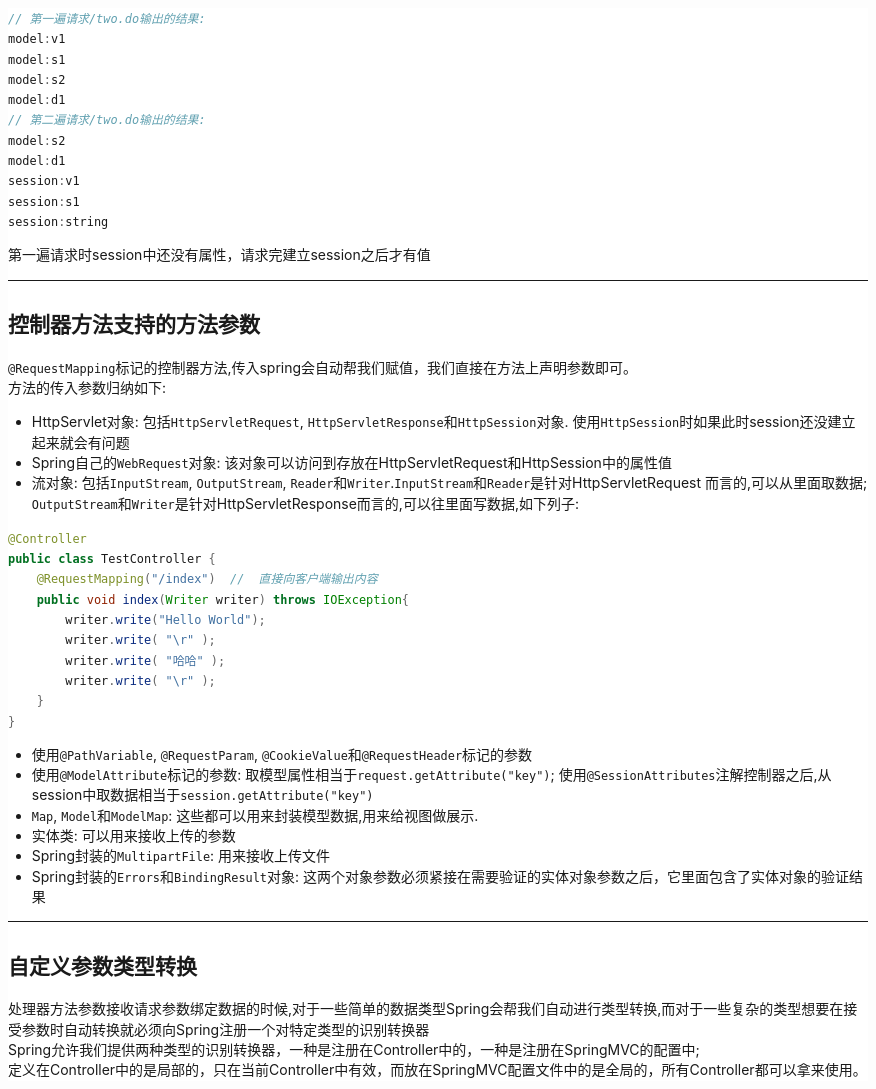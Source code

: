 ```java
// 第一遍请求/two.do输出的结果:
model:v1
model:s1
model:s2
model:d1
// 第二遍请求/two.do输出的结果:
model:s2
model:d1
session:v1
session:s1
session:string
```
第一遍请求时session中还没有属性，请求完建立session之后才有值
*****
## 控制器方法支持的方法参数
`@RequestMapping`标记的控制器方法,传入spring会自动帮我们赋值，我们直接在方法上声明参数即可。  
方法的传入参数归纳如下:

* HttpServlet对象: 包括`HttpServletRequest`, `HttpServletResponse`和`HttpSession`对象.  使用`HttpSession`时如果此时session还没建立起来就会有问题
* Spring自己的`WebRequest`对象: 该对象可以访问到存放在HttpServletRequest和HttpSession中的属性值
* 流对象: 包括`InputStream`, `OutputStream`, `Reader`和`Writer`.`InputStream`和`Reader`是针对HttpServletRequest 而言的,可以从里面取数据; `OutputStream`和`Writer`是针对HttpServletResponse而言的,可以往里面写数据,如下列子:

```java
@Controller
public class TestController {
    @RequestMapping("/index")  //  直接向客户端输出内容
    public void index(Writer writer) throws IOException{
        writer.write("Hello World");
        writer.write( "\r" );
        writer.write( "哈哈" );
        writer.write( "\r" );
    }
}
```

* 使用`@PathVariable`, `@RequestParam`, `@CookieValue`和`@RequestHeader`标记的参数
* 使用`@ModelAttribute`标记的参数: 取模型属性相当于`request.getAttribute("key")`;  使用`@SessionAttributes`注解控制器之后,从session中取数据相当于`session.getAttribute("key")`
* `Map`, `Model`和`ModelMap`: 这些都可以用来封装模型数据,用来给视图做展示.
* 实体类: 可以用来接收上传的参数
* Spring封装的`MultipartFile`: 用来接收上传文件
* Spring封装的`Errors`和`BindingResult`对象: 这两个对象参数必须紧接在需要验证的实体对象参数之后，它里面包含了实体对象的验证结果

*****
## 自定义参数类型转换
处理器方法参数接收请求参数绑定数据的时候,对于一些简单的数据类型Spring会帮我们自动进行类型转换,而对于一些复杂的类型想要在接受参数时自动转换就必须向Spring注册一个对特定类型的识别转换器  
Spring允许我们提供两种类型的识别转换器，一种是注册在Controller中的，一种是注册在SpringMVC的配置中;  
定义在Controller中的是局部的，只在当前Controller中有效，而放在SpringMVC配置文件中的是全局的，所有Controller都可以拿来使用。

